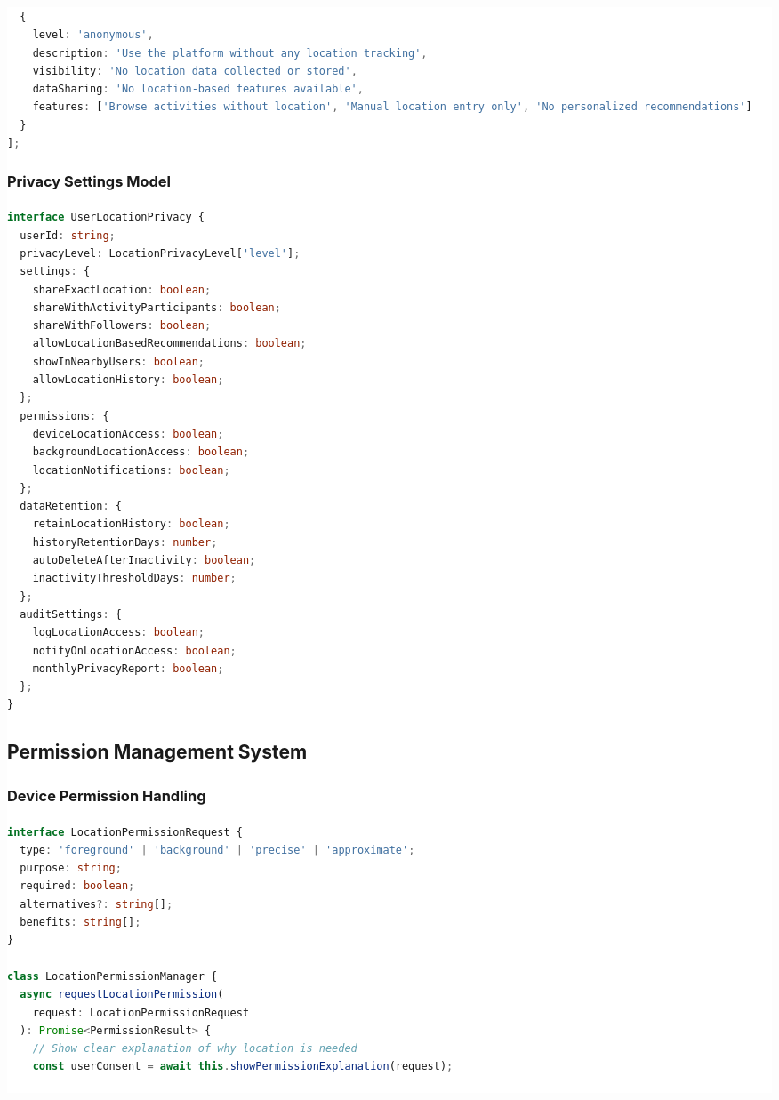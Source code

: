 ```typescript
  {
    level: 'anonymous',
    description: 'Use the platform without any location tracking',
    visibility: 'No location data collected or stored',
    dataSharing: 'No location-based features available',
    features: ['Browse activities without location', 'Manual location entry only', 'No personalized recommendations']
  }
];
```

### Privacy Settings Model
```typescript
interface UserLocationPrivacy {
  userId: string;
  privacyLevel: LocationPrivacyLevel['level'];
  settings: {
    shareExactLocation: boolean;
    shareWithActivityParticipants: boolean;
    shareWithFollowers: boolean;
    allowLocationBasedRecommendations: boolean;
    showInNearbyUsers: boolean;
    allowLocationHistory: boolean;
  };
  permissions: {
    deviceLocationAccess: boolean;
    backgroundLocationAccess: boolean;
    locationNotifications: boolean;
  };
  dataRetention: {
    retainLocationHistory: boolean;
    historyRetentionDays: number;
    autoDeleteAfterInactivity: boolean;
    inactivityThresholdDays: number;
  };
  auditSettings: {
    logLocationAccess: boolean;
    notifyOnLocationAccess: boolean;
    monthlyPrivacyReport: boolean;
  };
}
```

## Permission Management System

### Device Permission Handling
```typescript
interface LocationPermissionRequest {
  type: 'foreground' | 'background' | 'precise' | 'approximate';
  purpose: string;
  required: boolean;
  alternatives?: string[];
  benefits: string[];
}

class LocationPermissionManager {
  async requestLocationPermission(
    request: LocationPermissionRequest
  ): Promise<PermissionResult> {
    // Show clear explanation of why location is needed
    const userConsent = await this.showPermissionExplanation(request);
    
```